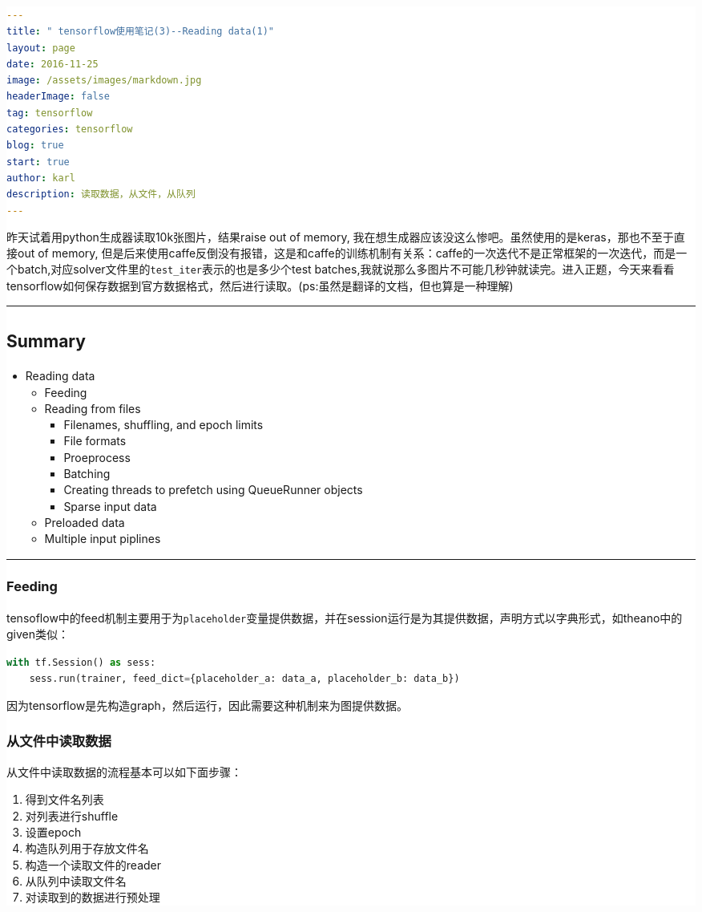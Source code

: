 ```yaml
---
title: " tensorflow使用笔记(3)--Reading data(1)"
layout: page
date: 2016-11-25
image: /assets/images/markdown.jpg
headerImage: false
tag: tensorflow
categories: tensorflow
blog: true
start: true
author: karl
description: 读取数据，从文件，从队列
---  
```


昨天试着用python生成器读取10k张图片，结果raise out of memory, 我在想生成器应该没这么惨吧。虽然使用的是keras，那也不至于直接out of memory, 但是后来使用caffe反倒没有报错，这是和caffe的训练机制有关系：caffe的一次迭代不是正常框架的一次迭代，而是一个batch,对应solver文件里的`test_iter`表示的也是多少个test batches,我就说那么多图片不可能几秒钟就读完。进入正题，今天来看看tensorflow如何保存数据到官方数据格式，然后进行读取。(ps:虽然是翻译的文档，但也算是一种理解)    

----

## Summary  

- Reading data
    - Feeding
    - Reading from files
        - Filenames, shuffling, and epoch limits
        - File formats
        - Proeprocess
        - Batching
        - Creating threads to prefetch using QueueRunner objects
        - Sparse input data
    - Preloaded data
    - Multiple input piplines  


----  

### Feeding  

tensoflow中的feed机制主要用于为`placeholder`变量提供数据，并在session运行是为其提供数据，声明方式以字典形式，如theano中的given类似：  

```python
with tf.Session() as sess:
    sess.run(trainer, feed_dict={placeholder_a: data_a, placeholder_b: data_b})
```  
因为tensorflow是先构造graph，然后运行，因此需要这种机制来为图提供数据。  

### 从文件中读取数据  
从文件中读取数据的流程基本可以如下面步骤：  

1. 得到文件名列表  
2. 对列表进行shuffle  
3. 设置epoch  
4. 构造队列用于存放文件名  
5. 构造一个读取文件的reader  
6. 从队列中读取文件名  
7. 对读取到的数据进行预处理    
